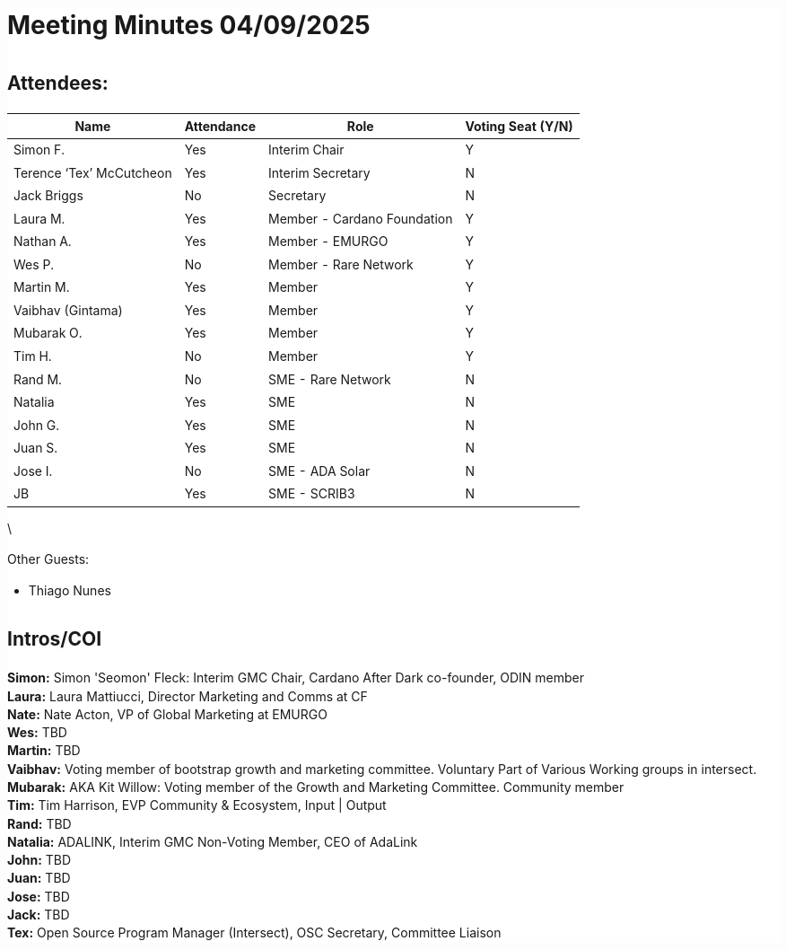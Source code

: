 # Meeting Minutes 04/09/2025

## Attendees:&#x20;

| Name                     | Attendance | Role                        | Voting Seat (Y/N) |
| ------------------------ | ---------- | --------------------------- | ----------------- |
| Simon F.                 | Yes        | Interim Chair               | Y                 |
| Terence ‘Tex’ McCutcheon | Yes        | Interim Secretary           | N                 |
| Jack Briggs              | No         | Secretary                   | N                 |
| Laura M.                 | Yes        | Member - Cardano Foundation | Y                 |
| Nathan A.                | Yes        | Member - EMURGO             | Y                 |
| Wes P.                   | No         | Member - Rare Network       | Y                 |
| Martin M.                | Yes        | Member                      | Y                 |
| Vaibhav (Gintama)        | Yes        | Member                      | Y                 |
| Mubarak O.               | Yes        | Member                      | Y                 |
| Tim H.                   | No         | Member                      | Y                 |
| Rand M.                  | No         | SME - Rare Network          | N                 |
| Natalia                  | Yes        | SME                         | N                 |
| John G.                  | Yes        | SME                         | N                 |
| Juan S.                  | Yes        | SME                         | N                 |
| Jose I.                  | No         | SME - ADA Solar             | N                 |
| JB                       | Yes        | SME - SCRIB3                | N                 |

\


Other Guests:&#x20;

* Thiago Nunes

## Intros/COI

**Simon:** Simon 'Seomon' Fleck: Interim GMC Chair, Cardano After Dark co-founder, ODIN member\
**Laura:** Laura Mattiucci, Director Marketing and Comms at CF\
**Nate:** Nate Acton, VP of Global Marketing at EMURGO\
**Wes:** TBD\
**Martin:** TBD\
**Vaibhav:** Voting member of bootstrap growth and marketing committee. Voluntary Part of Various Working groups in intersect.\
**Mubarak:** AKA Kit Willow: Voting member of the Growth and Marketing Committee. Community member\
**Tim:** Tim Harrison, EVP Community & Ecosystem, Input | Output\
**Rand:** TBD\
**Natalia:** ADALINK, Interim GMC Non-Voting Member, CEO of AdaLink \
**John:** TBD\
**Juan:** TBD\
**Jose:** TBD\
**Jack:** TBD\
**Tex:** Open Source Program Manager (Intersect), OSC Secretary, Committee Liaison
